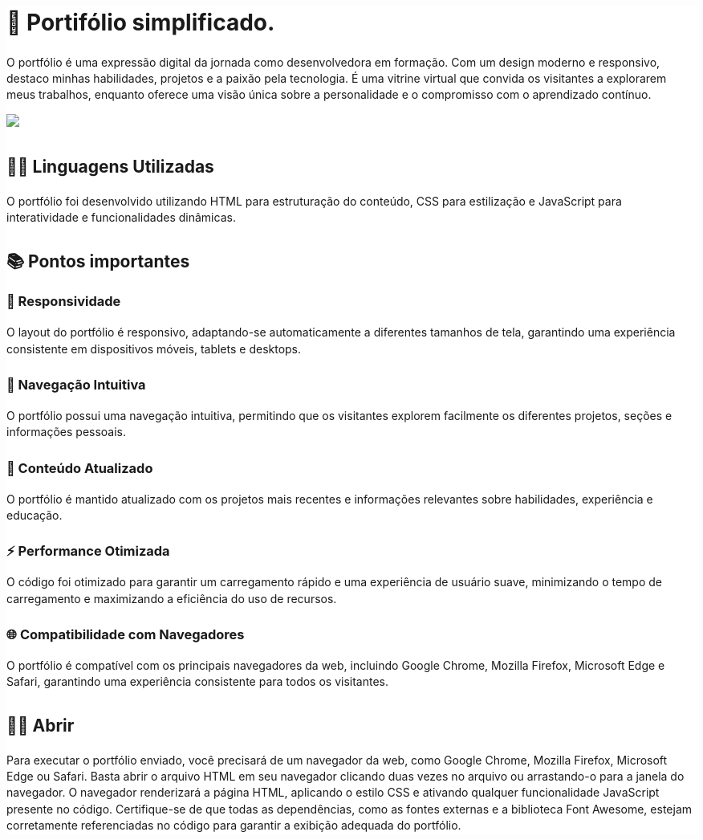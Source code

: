 # 💼 Portifólio simplificado.

O portfólio é uma expressão digital da jornada como desenvolvedora em formação. Com um design moderno e responsivo, destaco minhas habilidades, projetos e a paixão pela tecnologia. É uma vitrine virtual que convida os visitantes a explorarem meus trabalhos, enquanto oferece uma visão única sobre a personalidade e o compromisso com o aprendizado contínuo.

<html> 
  <img src="https://github.com/IsaMocellin/portifolio-simplificado/assets/131546311/22847d9e-28ec-46db-a693-e4c59e85acb5" width="600">
</html>


## 👩‍💻 Linguagens Utilizadas
O portfólio foi desenvolvido utilizando HTML para estruturação do conteúdo, CSS para estilização e JavaScript para interatividade e funcionalidades dinâmicas.

## 📚 Pontos importantes

### 📱 Responsividade
O layout do portfólio é responsivo, adaptando-se automaticamente a diferentes tamanhos de tela, garantindo uma experiência consistente em dispositivos móveis, tablets e desktops.

### 🧭 Navegação Intuitiva
O portfólio possui uma navegação intuitiva, permitindo que os visitantes explorem facilmente os diferentes projetos, seções e informações pessoais.

### 🔁 Conteúdo Atualizado
O portfólio é mantido atualizado com os projetos mais recentes e informações relevantes sobre habilidades, experiência e educação.

### ⚡ Performance Otimizada
O código foi otimizado para garantir um carregamento rápido e uma experiência de usuário suave, minimizando o tempo de carregamento e maximizando a eficiência do uso de recursos.

### 🌐 Compatibilidade com Navegadores
O portfólio é compatível com os principais navegadores da web, incluindo Google Chrome, Mozilla Firefox, Microsoft Edge e Safari, garantindo uma experiência consistente para todos os visitantes.

## 👩‍🏫 Abrir

Para executar o portfólio enviado, você precisará de um navegador da web, como Google Chrome, Mozilla Firefox, Microsoft Edge ou Safari. Basta abrir o arquivo HTML em seu navegador clicando duas vezes no arquivo ou arrastando-o para a janela do navegador. O navegador renderizará a página HTML, aplicando o estilo CSS e ativando qualquer funcionalidade JavaScript presente no código. Certifique-se de que todas as dependências, como as fontes externas e a biblioteca Font Awesome, estejam corretamente referenciadas no código para garantir a exibição adequada do portfólio.

